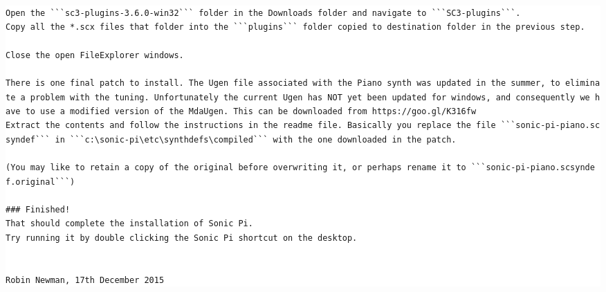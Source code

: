 ```
Open the ```sc3-plugins-3.6.0-win32``` folder in the Downloads folder and navigate to ```SC3-plugins```.
Copy all the *.scx files that folder into the ```plugins``` folder copied to destination folder in the previous step.

Close the open FileExplorer windows.

There is one final patch to install. The Ugen file associated with the Piano synth was updated in the summer, to eliminate a problem with the tuning. Unfortunately the current Ugen has NOT yet been updated for windows, and consequently we have to use a modified version of the MdaUgen. This can be downloaded from https://goo.gl/K316fw
Extract the contents and follow the instructions in the readme file. Basically you replace the file ```sonic-pi-piano.scsyndef``` in ```c:\sonic-pi\etc\synthdefs\compiled``` with the one downloaded in the patch.

(You may like to retain a copy of the original before overwriting it, or perhaps rename it to ```sonic-pi-piano.scsyndef.original```)

### Finished!
That should complete the installation of Sonic Pi.
Try running it by double clicking the Sonic Pi shortcut on the desktop.


Robin Newman, 17th December 2015
